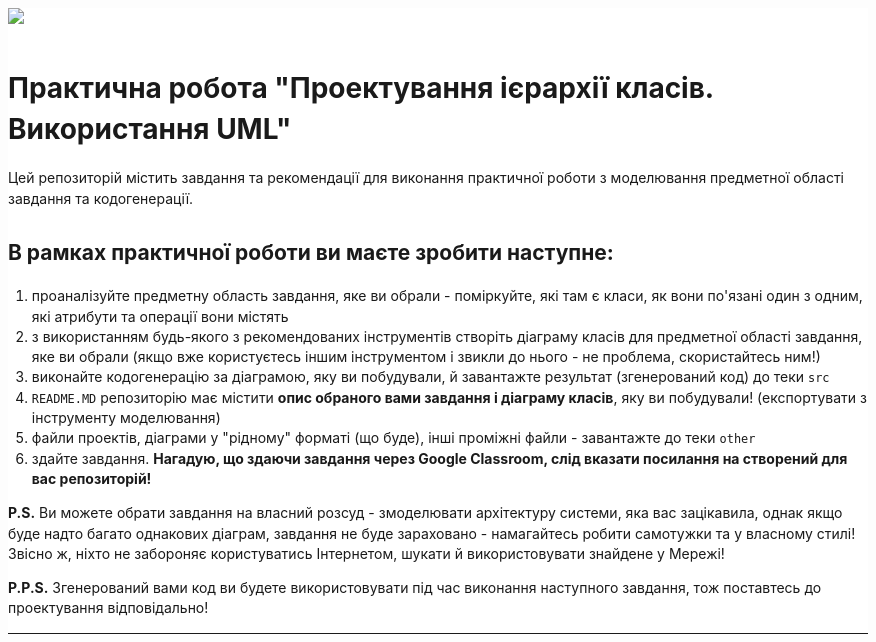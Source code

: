 <img src="https://github.com/ppc-ntu-khpi/UML-Starter/blob/master/other/UML-Java.png" width="100%"/>

# Практична робота "Проектування ієрархії класів. Використання UML"

Цей репозиторій містить завдання та рекомендації для виконання практичної роботи з моделювання предметної області завдання та кодогенерації.

## В рамках практичної роботи ви маєте зробити наступне:
1. проаналізуйте предметну область завдання, яке ви обрали - поміркуйте, які там є класи, як вони по'язані один з одним, які атрибути та операції вони містять
2. з використанням будь-якого з рекомендованих інструментів створіть діаграму класів для предметної області завдання, яке ви обрали (якщо вже користуєтесь іншим інструментом і звикли до нього - не проблема, скористайтесь ним!)
3. виконайте кодогенерацію за діаграмою, яку ви побудували, й завантажте результат (згенерований код) до теки ````src````
4. ````README.MD```` репозиторію має містити **опис обраного вами завдання і діаграму класів**, яку ви побудували! (експортувати з інструменту моделювання) 
5. файли проектів, діаграми у "рідному" форматі (що буде), інші проміжні файли - завантажте до теки ````other````
6. здайте завдання. **Нагадую, що здаючи завдання через Google Classroom, слід вказати посилання на створений для вас репозиторій!**

**P.S.** Ви можете обрати завдання на власний розсуд - змоделювати архітектуру системи, яка вас зацікавила, однак якщо буде надто багато однакових діаграм, завдання не буде зараховано - намагайтесь робити самотужки та у власному стилі! Звісно ж, ніхто не забороняє користуватись Інтернетом, шукати й використовувати знайдене у Мережі!

**P.P.S.** Згенерований вами код ви будете використовувати під час виконання наступного завдання, тож поставтесь до проектування відповідально!

----
